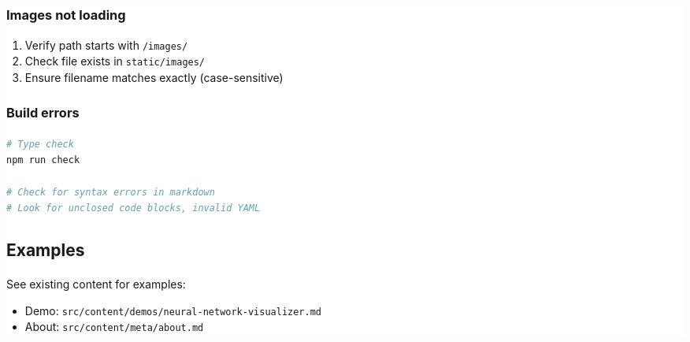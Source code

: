 ### Images not loading

1. Verify path starts with `/images/`
2. Check file exists in `static/images/`
3. Ensure filename matches exactly (case-sensitive)

### Build errors

```bash
# Type check
npm run check

# Check for syntax errors in markdown
# Look for unclosed code blocks, invalid YAML
```

## Examples

See existing content for examples:
- Demo: `src/content/demos/neural-network-visualizer.md`
- About: `src/content/meta/about.md`

